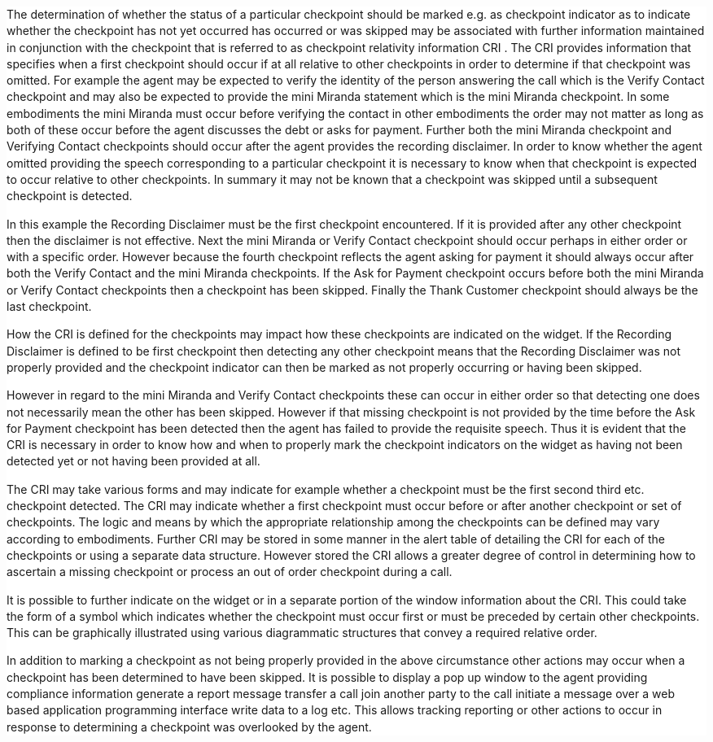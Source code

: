 The determination of whether the status of a particular checkpoint should be marked e.g. as checkpoint indicator as to indicate whether the checkpoint has not yet occurred has occurred or was skipped may be associated with further information maintained in conjunction with the checkpoint that is referred to as checkpoint relativity information CRI . The CRI provides information that specifies when a first checkpoint should occur if at all relative to other checkpoints in order to determine if that checkpoint was omitted. For example the agent may be expected to verify the identity of the person answering the call which is the Verify Contact checkpoint and may also be expected to provide the mini Miranda statement which is the mini Miranda checkpoint. In some embodiments the mini Miranda must occur before verifying the contact in other embodiments the order may not matter as long as both of these occur before the agent discusses the debt or asks for payment. Further both the mini Miranda checkpoint and Verifying Contact checkpoints should occur after the agent provides the recording disclaimer. In order to know whether the agent omitted providing the speech corresponding to a particular checkpoint it is necessary to know when that checkpoint is expected to occur relative to other checkpoints. In summary it may not be known that a checkpoint was skipped until a subsequent checkpoint is detected.

In this example the Recording Disclaimer must be the first checkpoint encountered. If it is provided after any other checkpoint then the disclaimer is not effective. Next the mini Miranda or Verify Contact checkpoint should occur perhaps in either order or with a specific order. However because the fourth checkpoint reflects the agent asking for payment it should always occur after both the Verify Contact and the mini Miranda checkpoints. If the Ask for Payment checkpoint occurs before both the mini Miranda or Verify Contact checkpoints then a checkpoint has been skipped. Finally the Thank Customer checkpoint should always be the last checkpoint.

How the CRI is defined for the checkpoints may impact how these checkpoints are indicated on the widget. If the Recording Disclaimer is defined to be first checkpoint then detecting any other checkpoint means that the Recording Disclaimer was not properly provided and the checkpoint indicator can then be marked as not properly occurring or having been skipped.

However in regard to the mini Miranda and Verify Contact checkpoints these can occur in either order so that detecting one does not necessarily mean the other has been skipped. However if that missing checkpoint is not provided by the time before the Ask for Payment checkpoint has been detected then the agent has failed to provide the requisite speech. Thus it is evident that the CRI is necessary in order to know how and when to properly mark the checkpoint indicators on the widget as having not been detected yet or not having been provided at all.

The CRI may take various forms and may indicate for example whether a checkpoint must be the first second third etc. checkpoint detected. The CRI may indicate whether a first checkpoint must occur before or after another checkpoint or set of checkpoints. The logic and means by which the appropriate relationship among the checkpoints can be defined may vary according to embodiments. Further CRI may be stored in some manner in the alert table of detailing the CRI for each of the checkpoints or using a separate data structure. However stored the CRI allows a greater degree of control in determining how to ascertain a missing checkpoint or process an out of order checkpoint during a call.

It is possible to further indicate on the widget or in a separate portion of the window information about the CRI. This could take the form of a symbol which indicates whether the checkpoint must occur first or must be preceded by certain other checkpoints. This can be graphically illustrated using various diagrammatic structures that convey a required relative order.

In addition to marking a checkpoint as not being properly provided in the above circumstance other actions may occur when a checkpoint has been determined to have been skipped. It is possible to display a pop up window to the agent providing compliance information generate a report message transfer a call join another party to the call initiate a message over a web based application programming interface write data to a log etc. This allows tracking reporting or other actions to occur in response to determining a checkpoint was overlooked by the agent.
